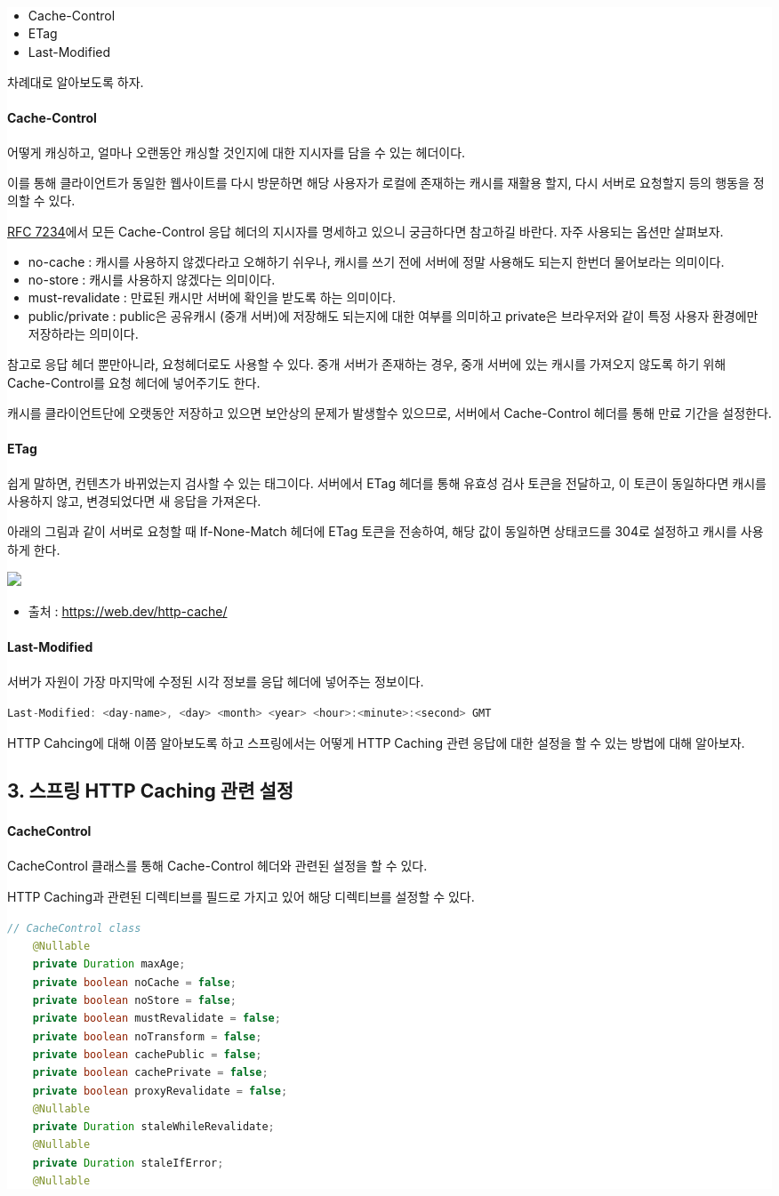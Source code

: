 * Cache-Control
* ETag
* Last-Modified

차례대로 알아보도록 하자.


#### Cache-Control

어떻게 캐싱하고, 얼마나 오랜동안 캐싱할 것인지에 대한 지시자를 담을 수 있는 헤더이다.

이를 통해 클라이언트가 동일한 웹사이트를 다시 방문하면 해당 사용자가 로컬에 존재하는 캐시를 재활용 할지, 다시 서버로 요청할지 등의 행동을 정의할 수 있다.

[RFC 7234](https://tools.ietf.org/html/rfc7234#section-5.2.2)에서 모든 Cache-Control 응답 헤더의 지시자를 명세하고 있으니 궁금하다면 참고하길 바란다. 자주 사용되는 옵션만 살펴보자.

* no-cache : 캐시를 사용하지 않겠다라고 오해하기 쉬우나, 캐시를 쓰기 전에 서버에 정말 사용해도 되는지 한번더 물어보라는 의미이다.
* no-store : 캐시를 사용하지 않겠다는 의미이다.
* must-revalidate : 만료된 캐시만 서버에 확인을 받도록 하는 의미이다.
* public/private  : public은 공유캐시 (중개 서버)에 저장해도 되는지에 대한 여부를 의미하고 private은 브라우저와 같이 특정 사용자 환경에만 저장하라는 의미이다.

참고로 응답 헤더 뿐만아니라, 요청헤더로도 사용할 수 있다. 중개 서버가 존재하는 경우, 중개 서버에 있는 캐시를 가져오지 않도록 하기 위해 Cache-Control를 요청 헤더에 넣어주기도 한다.


캐시를 클라이언트단에 오랫동안 저장하고 있으면 보안상의 문제가 발생할수 있으므로, 서버에서 Cache-Control 헤더를 통해 만료 기간을 설정한다.
#### ETag

쉽게 말하면, 컨텐츠가 바뀌었는지 검사할 수 있는 태그이다.
서버에서 ETag 헤더를 통해 유효성 검사 토큰을 전달하고, 이 토큰이 동일하다면 캐시를 사용하지 않고, 변경되었다면 새 응답을 가져온다.

아래의 그림과 같이 서버로 요청할 때 If-None-Match 헤더에 ETag 토큰을 전송하여, 해당 값이 동일하면 상태코드를 304로 설정하고 캐시를 사용하게 한다.

![](https://web-dev.imgix.net/image/tcFciHGuF3MxnTr1y5ue01OGLBn2/e2bN6glWoVbWIcwUF1uh.png?auto=format&w=948)
- 출처 : https://web.dev/http-cache/

#### Last-Modified

서버가 자원이 가장 마지막에 수정된 시각 정보를 응답 헤더에 넣어주는 정보이다.

~~~java
Last-Modified: <day-name>, <day> <month> <year> <hour>:<minute>:<second> GMT
~~~

HTTP Cahcing에 대해 이쯤 알아보도록 하고 스프링에서는 어떻게 HTTP Caching 관련 응답에 대한 설정을 할 수 있는 방법에 대해 알아보자.


## 3. 스프링 HTTP Caching 관련 설정
#### CacheControl

CacheControl 클래스를 통해 Cache-Control 헤더와 관련된 설정을 할 수 있다.

HTTP Caching과 관련된 디렉티브를 필드로 가지고 있어 해당 디렉티브를 설정할 수 있다.

~~~java
// CacheControl class
    @Nullable
    private Duration maxAge;
    private boolean noCache = false;
    private boolean noStore = false;
    private boolean mustRevalidate = false;
    private boolean noTransform = false;
    private boolean cachePublic = false;
    private boolean cachePrivate = false;
    private boolean proxyRevalidate = false;
    @Nullable
    private Duration staleWhileRevalidate;
    @Nullable
    private Duration staleIfError;
    @Nullable
~~~